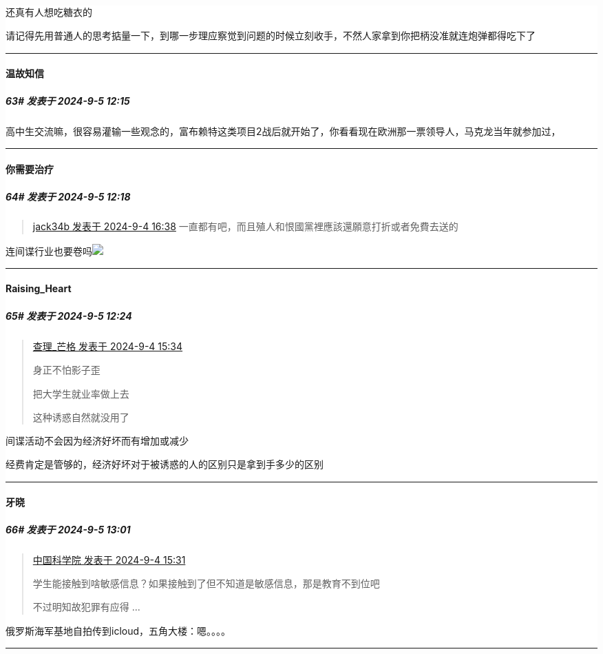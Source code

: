 还真有人想吃糖衣的

请记得先用普通人的思考掂量一下，到哪一步理应察觉到问题的时候立刻收手，不然人家拿到你把柄没准就连炮弹都得吃下了


*****

####  温故知信  
##### 63#       发表于 2024-9-5 12:15

高中生交流嘛，很容易灌输一些观念的，富布赖特这类项目2战后就开始了，你看看现在欧洲那一票领导人，马克龙当年就参加过，


*****

####  你需要治疗  
##### 64#       发表于 2024-9-5 12:18

<blockquote><a href="httphttps://bbs.saraba1st.com/2b/forum.php?mod=redirect&amp;goto=findpost&amp;pid=66110805&amp;ptid=2197959" target="_blank">jack34b 发表于 2024-9-4 16:38</a>
一直都有吧，而且殖人和恨國黨裡應該還願意打折或者免費去送的</blockquote>
连间谍行业也要卷吗<img src="https://static.saraba1st.com/image/smiley/face2017/067.png" referrerpolicy="no-referrer">


*****

####  Raising_Heart  
##### 65#       发表于 2024-9-5 12:24

<blockquote><a href="httphttps://bbs.saraba1st.com/2b/forum.php?mod=redirect&amp;goto=findpost&amp;pid=66110059&amp;ptid=2197959" target="_blank">查理_芒格 发表于 2024-9-4 15:34</a>

身正不怕影子歪

把大学生就业率做上去

这种诱惑自然就没用了</blockquote>
间谍活动不会因为经济好坏而有增加或减少

经费肯定是管够的，经济好坏对于被诱惑的人的区别只是拿到手多少的区别


*****

####  牙晓  
##### 66#       发表于 2024-9-5 13:01

<blockquote><a href="httphttps://bbs.saraba1st.com/2b/forum.php?mod=redirect&amp;goto=findpost&amp;pid=66110020&amp;ptid=2197959" target="_blank">中国科学院 发表于 2024-9-4 15:31</a>

学生能接触到啥敏感信息？如果接触到了但不知道是敏感信息，那是教育不到位吧

不过明知故犯罪有应得 ...</blockquote>
俄罗斯海军基地自拍传到icloud，五角大楼：嗯。。。。


*****
